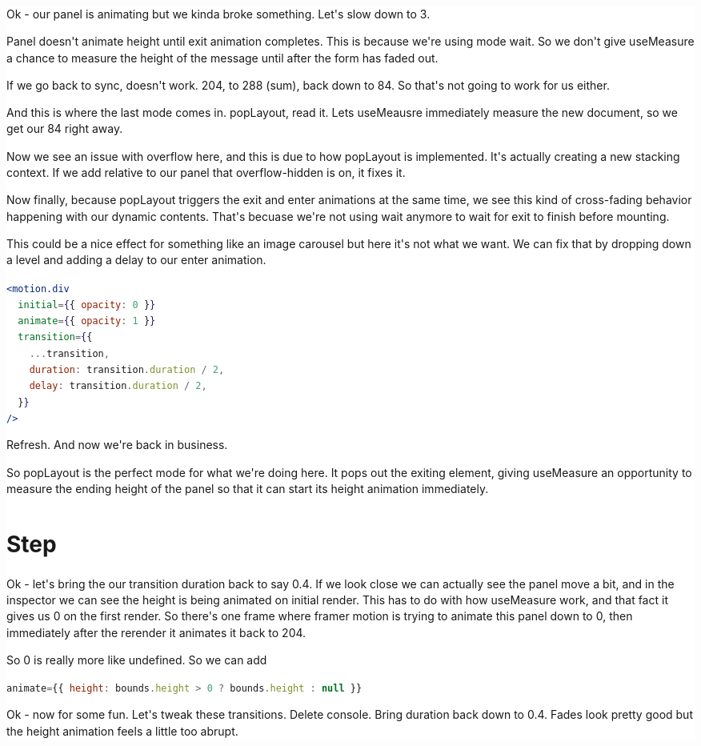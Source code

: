 Ok - our panel is animating but we kinda broke something. Let's slow down to 3.

Panel doesn't animate height until exit animation completes. This is because we're using mode wait. So we don't give useMeasure a chance to measure the height of the message until after the form has faded out.

If we go back to sync, doesn't work. 204, to 288 (sum), back down to 84. So that's not going to work for us either.

And this is where the last mode comes in. popLayout, read it. Lets useMeausre immediately measure the new document, so we get our 84 right away.

Now we see an issue with overflow here, and this is due to how popLayout is implemented. It's actually creating a new stacking context. If we add relative to our panel that overflow-hidden is on, it fixes it.

Now finally, because popLayout triggers the exit and enter animations at the same time, we see this kind of cross-fading behavior happening with our dynamic contents. That's becuase we're not using wait anymore to wait for exit to finish before mounting.

This could be a nice effect for something like an image carousel but here it's not what we want. We can fix that by dropping down a level and adding a delay to our enter animation.

```jsx
<motion.div
  initial={{ opacity: 0 }}
  animate={{ opacity: 1 }}
  transition={{
    ...transition,
    duration: transition.duration / 2,
    delay: transition.duration / 2,
  }}
/>
```

Refresh. And now we're back in business.

So popLayout is the perfect mode for what we're doing here. It pops out the exiting element, giving useMeasure an opportunity to measure the ending height of the panel so that it can start its height animation immediately.

# Step

Ok - let's bring the our transition duration back to say 0.4. If we look close we can actually see the panel move a bit, and in the inspector we can see the height is being animated on initial render. This has to do with how useMeasure work, and that fact it gives us 0 on the first render. So there's one frame where framer motion is trying to animate this panel down to 0, then immediately after the rerender it animates it back to 204.

So 0 is really more like undefined. So we can add

```jsx
animate={{ height: bounds.height > 0 ? bounds.height : null }}
```

Ok - now for some fun. Let's tweak these transitions. Delete console. Bring duration back down to 0.4. Fades look pretty good but the height animation feels a little too abrupt.
